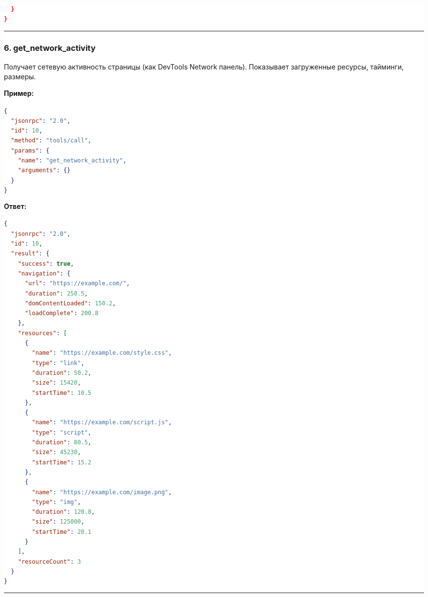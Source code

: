 ```json
  }
}
```

---

### 6. get_network_activity
Получает сетевую активность страницы (как DevTools Network панель). Показывает загруженные ресурсы, тайминги, размеры.

**Пример:**
```json
{
  "jsonrpc": "2.0",
  "id": 10,
  "method": "tools/call",
  "params": {
    "name": "get_network_activity",
    "arguments": {}
  }
}
```

**Ответ:**
```json
{
  "jsonrpc": "2.0",
  "id": 10,
  "result": {
    "success": true,
    "navigation": {
      "url": "https://example.com/",
      "duration": 250.5,
      "domContentLoaded": 150.2,
      "loadComplete": 200.8
    },
    "resources": [
      {
        "name": "https://example.com/style.css",
        "type": "link",
        "duration": 50.2,
        "size": 15420,
        "startTime": 10.5
      },
      {
        "name": "https://example.com/script.js",
        "type": "script",
        "duration": 80.5,
        "size": 45230,
        "startTime": 15.2
      },
      {
        "name": "https://example.com/image.png",
        "type": "img",
        "duration": 120.8,
        "size": 125000,
        "startTime": 20.1
      }
    ],
    "resourceCount": 3
  }
}
```

---